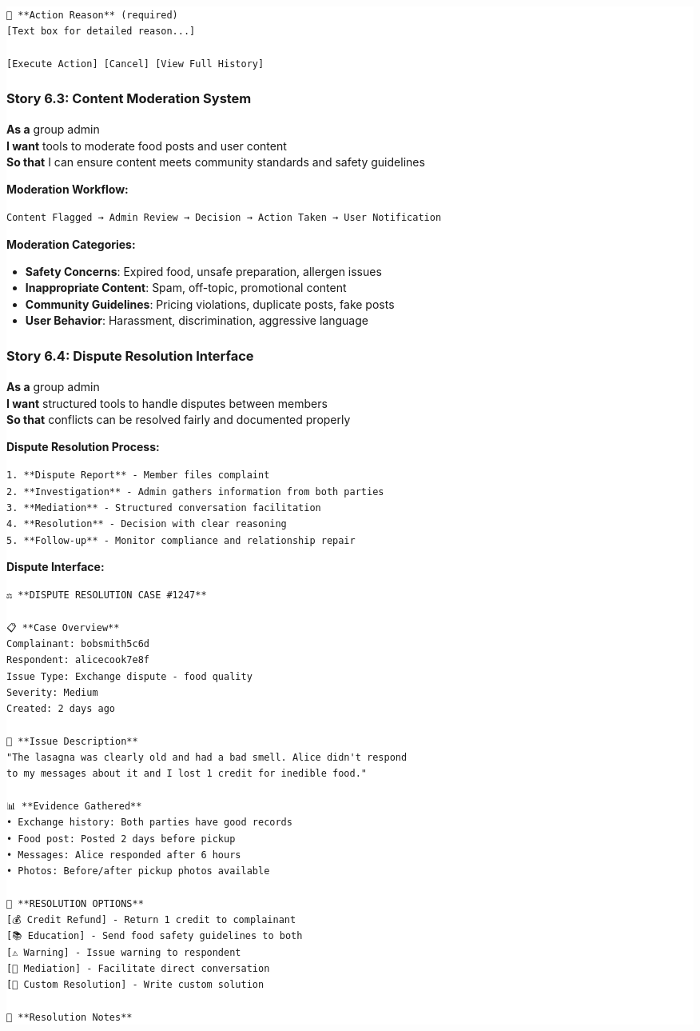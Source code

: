 ```
📝 **Action Reason** (required)
[Text box for detailed reason...]

[Execute Action] [Cancel] [View Full History]
```

### Story 6.3: Content Moderation System
**As a** group admin  
**I want** tools to moderate food posts and user content  
**So that** I can ensure content meets community standards and safety guidelines  

**Moderation Workflow:**
```
Content Flagged → Admin Review → Decision → Action Taken → User Notification
```

**Moderation Categories:**
- **Safety Concerns**: Expired food, unsafe preparation, allergen issues
- **Inappropriate Content**: Spam, off-topic, promotional content
- **Community Guidelines**: Pricing violations, duplicate posts, fake posts
- **User Behavior**: Harassment, discrimination, aggressive language

### Story 6.4: Dispute Resolution Interface
**As a** group admin  
**I want** structured tools to handle disputes between members  
**So that** conflicts can be resolved fairly and documented properly  

**Dispute Resolution Process:**
```
1. **Dispute Report** - Member files complaint
2. **Investigation** - Admin gathers information from both parties
3. **Mediation** - Structured conversation facilitation
4. **Resolution** - Decision with clear reasoning
5. **Follow-up** - Monitor compliance and relationship repair
```

**Dispute Interface:**
```
⚖️ **DISPUTE RESOLUTION CASE #1247**

📋 **Case Overview**
Complainant: bobsmith5c6d
Respondent: alicecook7e8f
Issue Type: Exchange dispute - food quality
Severity: Medium
Created: 2 days ago

📝 **Issue Description**
"The lasagna was clearly old and had a bad smell. Alice didn't respond 
to my messages about it and I lost 1 credit for inedible food."

📊 **Evidence Gathered**
• Exchange history: Both parties have good records
• Food post: Posted 2 days before pickup
• Messages: Alice responded after 6 hours
• Photos: Before/after pickup photos available

🎯 **RESOLUTION OPTIONS**
[💰 Credit Refund] - Return 1 credit to complainant
[📚 Education] - Send food safety guidelines to both
[⚠️ Warning] - Issue warning to respondent  
[🤝 Mediation] - Facilitate direct conversation
[📝 Custom Resolution] - Write custom solution

💬 **Resolution Notes**
```